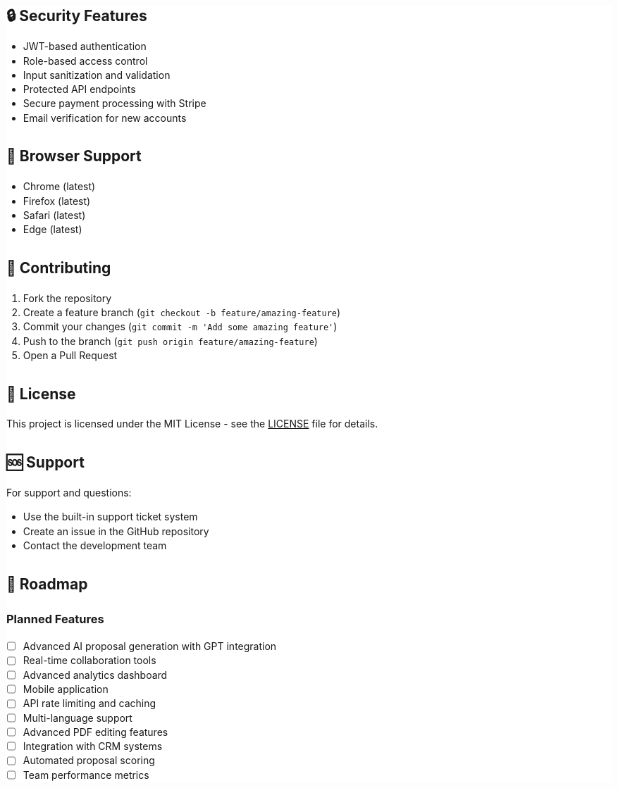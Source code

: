 ## 🔒 Security Features

- JWT-based authentication
- Role-based access control
- Input sanitization and validation
- Protected API endpoints
- Secure payment processing with Stripe
- Email verification for new accounts

## 📱 Browser Support

- Chrome (latest)
- Firefox (latest)
- Safari (latest)
- Edge (latest)

## 🤝 Contributing

1. Fork the repository
2. Create a feature branch (`git checkout -b feature/amazing-feature`)
3. Commit your changes (`git commit -m 'Add some amazing feature'`)
4. Push to the branch (`git push origin feature/amazing-feature`)
5. Open a Pull Request

## 📝 License

This project is licensed under the MIT License - see the [LICENSE](LICENSE) file for details.

## 🆘 Support

For support and questions:
- Use the built-in support ticket system
- Create an issue in the GitHub repository
- Contact the development team

## 🔮 Roadmap

### Planned Features
- [ ] Advanced AI proposal generation with GPT integration
- [ ] Real-time collaboration tools
- [ ] Advanced analytics dashboard
- [ ] Mobile application
- [ ] API rate limiting and caching
- [ ] Multi-language support
- [ ] Advanced PDF editing features
- [ ] Integration with CRM systems
- [ ] Automated proposal scoring
- [ ] Team performance metrics
